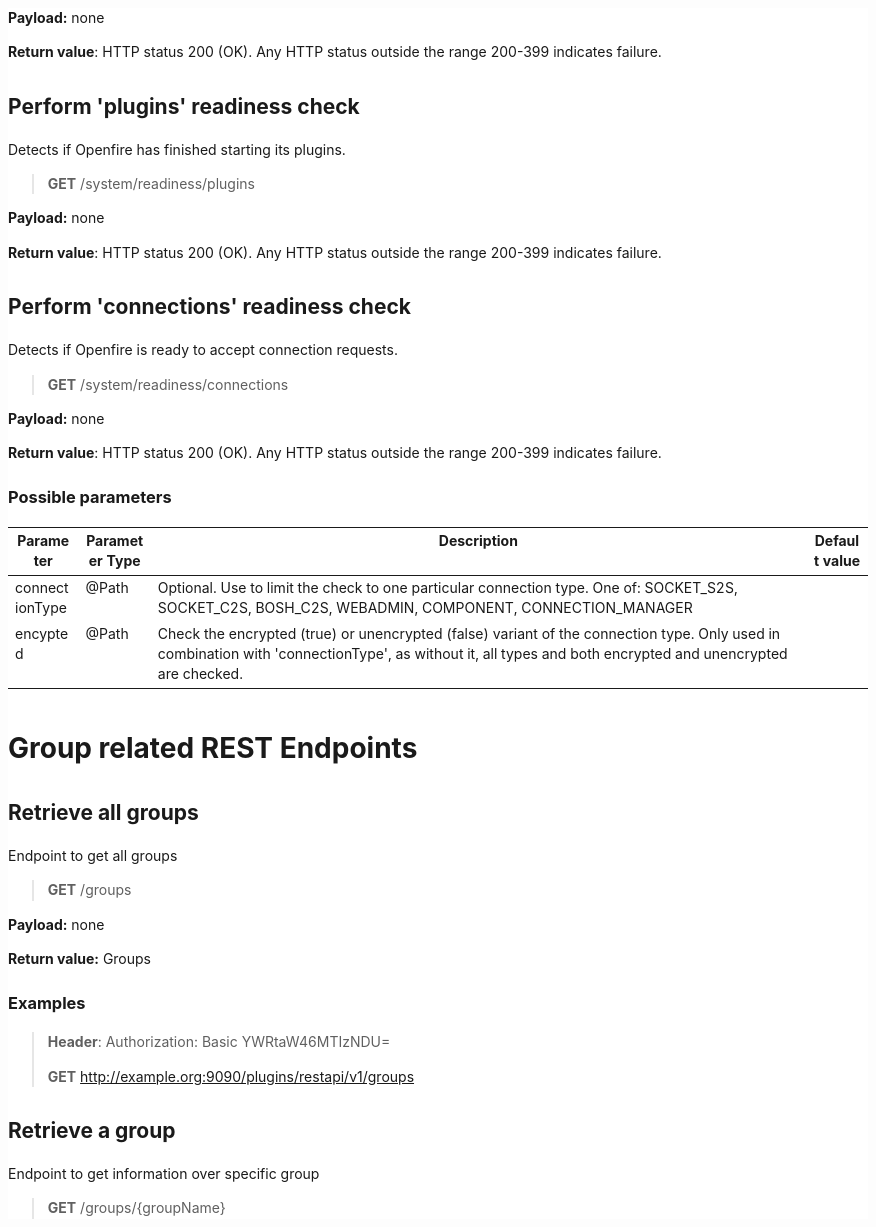 **Payload:** none

**Return value**: HTTP status 200 (OK). Any HTTP status outside the range 200-399 indicates failure.

## Perform 'plugins' readiness check
Detects if Openfire has finished starting its plugins.
>**GET** /system/readiness/plugins

**Payload:** none

**Return value**: HTTP status 200 (OK). Any HTTP status outside the range 200-399 indicates failure.

## Perform 'connections' readiness check
Detects if Openfire is ready to accept connection requests.
>**GET** /system/readiness/connections

**Payload:** none

**Return value**: HTTP status 200 (OK). Any HTTP status outside the range 200-399 indicates failure.

### Possible parameters

| Parameter      | Parameter Type | Description                                                                                                                                                                                                | Default value |
|----------------|----------------|------------------------------------------------------------------------------------------------------------------------------------------------------------------------------------------------------------|---------------|
| connectionType | @Path          | Optional. Use to limit the check to one particular connection type. One of: SOCKET_S2S, SOCKET_C2S, BOSH_C2S, WEBADMIN, COMPONENT, CONNECTION_MANAGER                                                      |               |
| encypted       | @Path          | Check the encrypted (true) or unencrypted (false) variant of the connection type. Only used in combination with 'connectionType', as without it, all types and both encrypted and unencrypted are checked. |               |

# Group related REST Endpoints

## Retrieve all groups 
Endpoint to get all groups
>**GET** /groups

**Payload:** none

**Return value:** Groups
 
### Examples

>**Header**: Authorization: Basic YWRtaW46MTIzNDU=
> 
>**GET** http://example.org:9090/plugins/restapi/v1/groups

## Retrieve a group 
Endpoint to get information over specific group
>**GET** /groups/{groupName}
